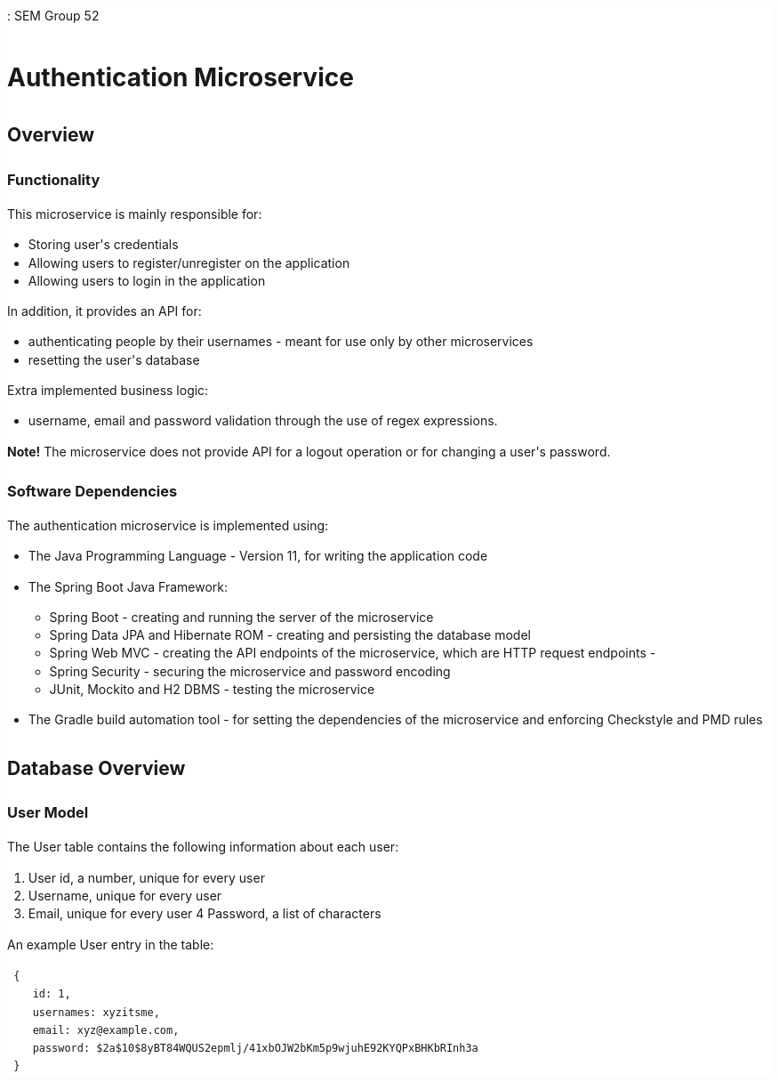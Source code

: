: SEM Group 52
#   Authentication Microservice

## Overview
### Functionality
This microservice is mainly responsible for:
* Storing user's credentials
* Allowing users to register/unregister on the application
* Allowing users to login in the application

In addition, it provides an API for:
* authenticating people by their usernames - meant for use only by other microservices
* resetting the user's database

Extra implemented business logic:
* username, email and password validation through the use of regex expressions.


**Note!** The microservice does not provide API for a logout operation or for changing a user's password.

### Software Dependencies
The authentication microservice is implemented using:
* The Java Programming Language - Version 11, for writing the application code
* The Spring Boot Java Framework:
  * Spring Boot - creating and running the server of the microservice
  * Spring Data JPA and Hibernate ROM - creating and persisting the database model
  * Spring Web MVC - creating the API endpoints of the microservice, which are HTTP request endpoints - 
  * Spring Security - securing the microservice and password encoding
  * JUnit, Mockito and H2 DBMS - testing the microservice
    
* The Gradle build automation tool - for setting the dependencies of the microservice 
  and enforcing Checkstyle and PMD rules

## Database Overview
### User Model
The User table contains the following information about each user:
1. User id, a number, unique for every user
2. Username, unique for every user
3. Email, unique for every user
4  Password, a list of characters
   
An example User entry in the table:
```
 {
    id: 1,
    usernames: xyzitsme,
    email: xyz@example.com,
    password: $2a$10$8yBT84WQUS2epmlj/41xbOJW2bKm5p9wjuhE92KYQPxBHKbRInh3a
 }
```
